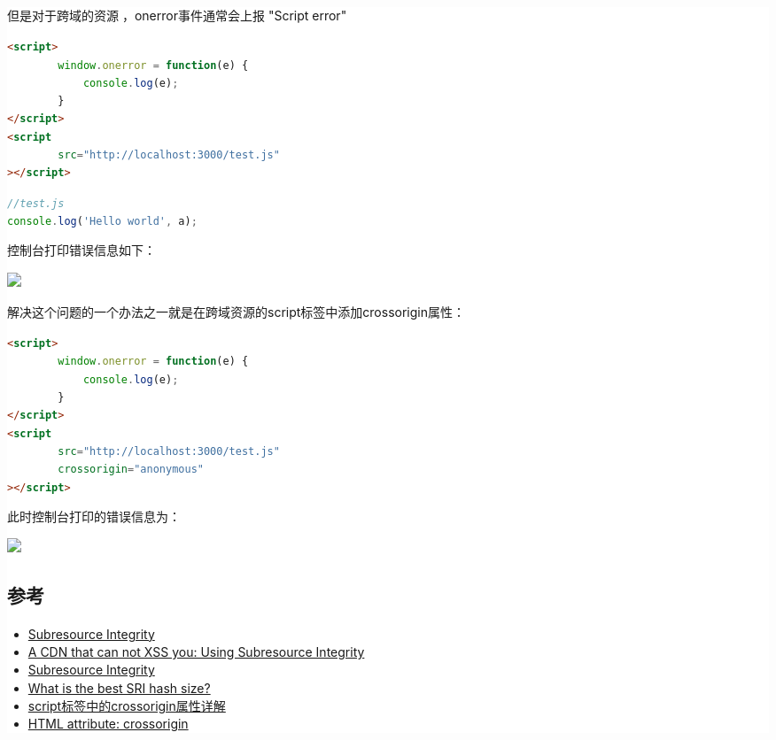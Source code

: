 但是对于跨域的资源 ，onerror事件通常会上报 "Script error"

```html
<script>
        window.onerror = function(e) {
            console.log(e);
        }
</script>
<script
        src="http://localhost:3000/test.js"
></script>
```

```js
//test.js
console.log('Hello world', a);
```

控制台打印错误信息如下：

![](https://gitee.com/yancqS/blogImage/raw/master/blogImage/20210929174135.png)

解决这个问题的一个办法之一就是在跨域资源的script标签中添加crossorigin属性：

```html
<script>
        window.onerror = function(e) {
            console.log(e);
        }
</script>
<script
        src="http://localhost:3000/test.js"
        crossorigin="anonymous"
></script>
```

此时控制台打印的错误信息为：

![](https://gitee.com/yancqS/blogImage/raw/master/blogImage/20210929174416.png)

## 参考

+ [Subresource Integrity](https://developer.mozilla.org/en-US/docs/Web/Security/Subresource_Integrity)
+ [A CDN that can not XSS you: Using Subresource Integrity](https://frederik-braun.com/using-subresource-integrity.html)
+ [Subresource Integrity](https://w3c.github.io/webappsec-subresource-integrity/)
+ [What is the best SRI hash size?](https://stackoverflow.com/questions/52101501/what-is-the-best-sri-hash-size)
+ [script标签中的crossorigin属性详解](https://blog.csdn.net/qq_40028324/article/details/107076751)
+ [HTML attribute: crossorigin](https://developer.mozilla.org/en-US/docs/Web/HTML/Attributes/crossorigin)
